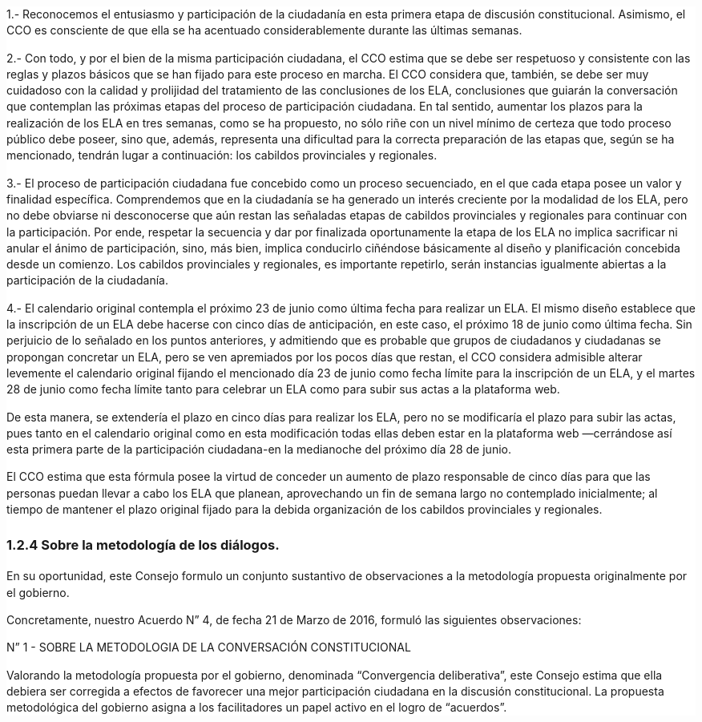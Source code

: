 1.- Reconocemos el entusiasmo y participación de la ciudadanía en esta primera etapa de discusión constitucional. Asimismo, el CCO es consciente de que ella se ha acentuado considerablemente durante las últimas semanas.

2.- Con todo, y por el bien de la misma participación ciudadana, el CCO estima que se debe ser respetuoso y consistente con las reglas y plazos básicos que se han fijado para este proceso en marcha. El CCO considera que, también, se debe ser muy cuidadoso con la calidad y prolijidad del tratamiento de las conclusiones de los ELA, conclusiones que guiarán la conversación que contemplan las próximas etapas del proceso de participación ciudadana. En tal sentido, aumentar los plazos para la realización de los ELA en tres semanas, como se ha propuesto, no sólo riñe con un nivel mínimo de certeza que todo proceso público debe poseer, sino que, además, representa una dificultad para la correcta preparación de las etapas que, según se ha mencionado, tendrán lugar a continuación: los cabildos provinciales y regionales.

3.- El proceso de participación ciudadana fue concebido como un proceso secuenciado, en el que cada etapa posee un valor y finalidad específica. Comprendemos que en la ciudadanía se ha generado un interés creciente por la modalidad de los ELA, pero no debe obviarse ni desconocerse que aún restan las señaladas etapas de cabildos provinciales y regionales para continuar con la participación. Por ende, respetar la secuencia y dar por finalizada oportunamente la etapa de los ELA no implica sacrificar ni anular el ánimo de participación, sino, más bien, implica conducirlo ciñéndose básicamente al diseño y planificación concebida desde un comienzo. Los cabildos provinciales y regionales, es importante repetirlo, serán instancias igualmente abiertas a la participación de la ciudadanía.

4.- El calendario original contempla el próximo 23 de junio como última fecha para realizar un ELA. El mismo diseño establece que la inscripción de un ELA debe hacerse con cinco días de anticipación, en este caso, el próximo 18 de junio como última fecha. Sin perjuicio de lo señalado en los puntos anteriores, y admitiendo que es probable que grupos de ciudadanos y ciudadanas se propongan concretar un ELA, pero se ven apremiados por los pocos días que restan, el CCO considera admisible alterar levemente el calendario original fijando el mencionado día 23 de junio como fecha límite para la inscripción de un ELA, y el martes 28 de junio como fecha límite tanto para celebrar un ELA como para subir sus actas a la plataforma web.

De esta manera, se extendería el plazo en cinco días para realizar los ELA, pero no se modificaría el plazo para subir las actas, pues tanto en el calendario original como en esta modificación todas ellas deben estar en la plataforma web —cerrándose así esta primera parte de la participación ciudadana-en la medianoche del próximo día 28 de junio.

El CCO estima que esta fórmula posee la virtud de conceder un aumento de plazo responsable de cinco días para que las personas puedan llevar a cabo los ELA que planean, aprovechando un fin de semana largo no contemplado inicialmente; al tiempo de mantener el plazo original fijado para la debida organización de los cabildos provinciales y regionales.

### 1.2.4 Sobre la metodología de los diálogos.

En su oportunidad, este Consejo formulo un conjunto sustantivo de observaciones a la metodología propuesta originalmente por el gobierno.

Concretamente, nuestro Acuerdo N” 4, de fecha 21 de Marzo de 2016, formuló las siguientes observaciones:

N” 1 - SOBRE LA METODOLOGIA DE LA CONVERSACIÓN CONSTITUCIONAL

Valorando la metodología propuesta por el gobierno, denominada “Convergencia deliberativa”, este Consejo estima que ella debiera ser corregida a efectos de favorecer una mejor participación ciudadana en la discusión constitucional. La propuesta metodológica del gobierno asigna a los facilitadores un papel activo en el logro de “acuerdos”.
